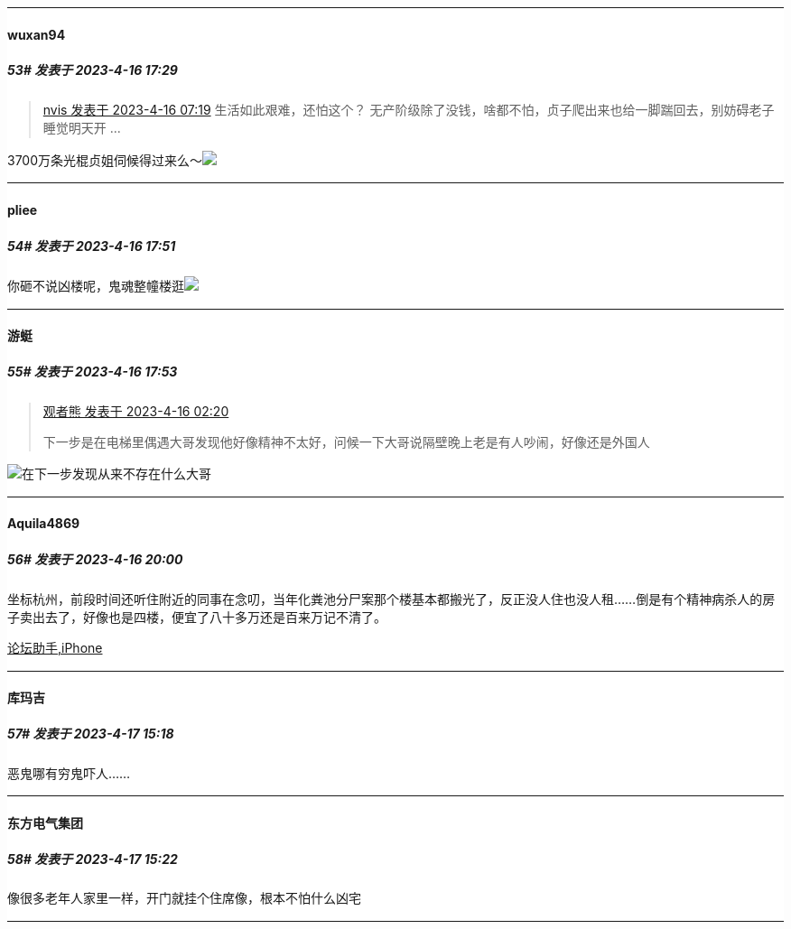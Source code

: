 *****

####  wuxan94  
##### 53#       发表于 2023-4-16 17:29

<blockquote><a href="httphttps://bbs.saraba1st.com/2b/forum.php?mod=redirect&amp;goto=findpost&amp;pid=60471725&amp;ptid=2129009" target="_blank">nvis 发表于 2023-4-16 07:19</a>
生活如此艰难，还怕这个？
无产阶级除了没钱，啥都不怕，贞子爬出来也给一脚踹回去，别妨碍老子睡觉明天开 ...</blockquote>
3700万条光棍贞姐伺候得过来么～<img src="https://static.saraba1st.com/image/smiley/face2017/082.png" referrerpolicy="no-referrer">

*****

####  pliee  
##### 54#       发表于 2023-4-16 17:51

你砸不说凶楼呢，鬼魂整幢楼逛<img src="https://static.saraba1st.com/image/smiley/face2017/067.png" referrerpolicy="no-referrer">

*****

####  游蜓  
##### 55#       发表于 2023-4-16 17:53

<blockquote><a href="httphttps://bbs.saraba1st.com/2b/forum.php?mod=redirect&amp;goto=findpost&amp;pid=60471159&amp;ptid=2129009" target="_blank">观者熊 发表于 2023-4-16 02:20</a>

下一步是在电梯里偶遇大哥发现他好像精神不太好，问候一下大哥说隔壁晚上老是有人吵闹，好像还是外国人</blockquote>
<img src="https://static.saraba1st.com/image/smiley/face2017/067.png" referrerpolicy="no-referrer">在下一步发现从来不存在什么大哥

*****

####  Aquila4869  
##### 56#       发表于 2023-4-16 20:00

坐标杭州，前段时间还听住附近的同事在念叨，当年化粪池分尸案那个楼基本都搬光了，反正没人住也没人租……倒是有个精神病杀人的房子卖出去了，好像也是四楼，便宜了八十多万还是百来万记不清了。

[论坛助手,iPhone](https://bbs.saraba1st.com/2b/forum.php?mod=viewthread&amp;tid=2029836)

*****

####  库玛吉  
##### 57#       发表于 2023-4-17 15:18

恶鬼哪有穷鬼吓人……

*****

####  东方电气集团  
##### 58#       发表于 2023-4-17 15:22

像很多老年人家里一样，开门就挂个住席像，根本不怕什么凶宅

*****
